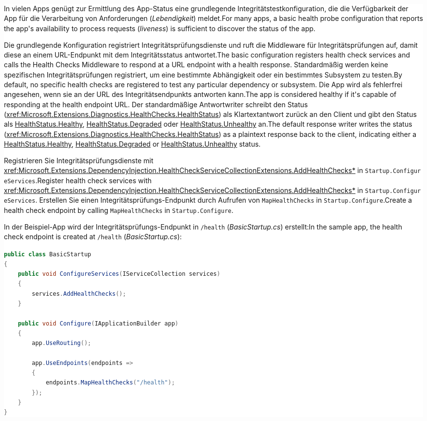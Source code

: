<span data-ttu-id="6e5e5-136">In vielen Apps genügt zur Ermittlung des App-Status eine grundlegende Integritätstestkonfiguration, die die Verfügbarkeit der App für die Verarbeitung von Anforderungen (*Lebendigkeit*) meldet.</span><span class="sxs-lookup"><span data-stu-id="6e5e5-136">For many apps, a basic health probe configuration that reports the app's availability to process requests (*liveness*) is sufficient to discover the status of the app.</span></span>

<span data-ttu-id="6e5e5-137">Die grundlegende Konfiguration registriert Integritätsprüfungsdienste und ruft die Middleware für Integritätsprüfungen auf, damit diese an einem URL-Endpunkt mit dem Integritätsstatus antwortet.</span><span class="sxs-lookup"><span data-stu-id="6e5e5-137">The basic configuration registers health check services and calls the Health Checks Middleware to respond at a URL endpoint with a health response.</span></span> <span data-ttu-id="6e5e5-138">Standardmäßig werden keine spezifischen Integritätsprüfungen registriert, um eine bestimmte Abhängigkeit oder ein bestimmtes Subsystem zu testen.</span><span class="sxs-lookup"><span data-stu-id="6e5e5-138">By default, no specific health checks are registered to test any particular dependency or subsystem.</span></span> <span data-ttu-id="6e5e5-139">Die App wird als fehlerfrei angesehen, wenn sie an der URL des Integritätsendpunkts antworten kann.</span><span class="sxs-lookup"><span data-stu-id="6e5e5-139">The app is considered healthy if it's capable of responding at the health endpoint URL.</span></span> <span data-ttu-id="6e5e5-140">Der standardmäßige Antwortwriter schreibt den Status (<xref:Microsoft.Extensions.Diagnostics.HealthChecks.HealthStatus>) als Klartextantwort zurück an den Client und gibt den Status als [HealthStatus.Healthy](xref:Microsoft.Extensions.Diagnostics.HealthChecks.HealthStatus), [HealthStatus.Degraded](xref:Microsoft.Extensions.Diagnostics.HealthChecks.HealthStatus) oder [HealthStatus.Unhealthy](xref:Microsoft.Extensions.Diagnostics.HealthChecks.HealthStatus) an.</span><span class="sxs-lookup"><span data-stu-id="6e5e5-140">The default response writer writes the status (<xref:Microsoft.Extensions.Diagnostics.HealthChecks.HealthStatus>) as a plaintext response back to the client, indicating either a [HealthStatus.Healthy](xref:Microsoft.Extensions.Diagnostics.HealthChecks.HealthStatus), [HealthStatus.Degraded](xref:Microsoft.Extensions.Diagnostics.HealthChecks.HealthStatus) or [HealthStatus.Unhealthy](xref:Microsoft.Extensions.Diagnostics.HealthChecks.HealthStatus) status.</span></span>

<span data-ttu-id="6e5e5-141">Registrieren Sie Integritätsprüfungsdienste mit <xref:Microsoft.Extensions.DependencyInjection.HealthCheckServiceCollectionExtensions.AddHealthChecks*> in `Startup.ConfigureServices`.</span><span class="sxs-lookup"><span data-stu-id="6e5e5-141">Register health check services with <xref:Microsoft.Extensions.DependencyInjection.HealthCheckServiceCollectionExtensions.AddHealthChecks*> in `Startup.ConfigureServices`.</span></span> <span data-ttu-id="6e5e5-142">Erstellen Sie einen Integritätsprüfungs-Endpunkt durch Aufrufen von `MapHealthChecks` in `Startup.Configure`.</span><span class="sxs-lookup"><span data-stu-id="6e5e5-142">Create a health check endpoint by calling `MapHealthChecks` in `Startup.Configure`.</span></span>

<span data-ttu-id="6e5e5-143">In der Beispiel-App wird der Integritätsprüfungs-Endpunkt in `/health` (*BasicStartup.cs*) erstellt:</span><span class="sxs-lookup"><span data-stu-id="6e5e5-143">In the sample app, the health check endpoint is created at `/health` (*BasicStartup.cs*):</span></span>

```csharp
public class BasicStartup
{
    public void ConfigureServices(IServiceCollection services)
    {
        services.AddHealthChecks();
    }

    public void Configure(IApplicationBuilder app)
    {
        app.UseRouting();

        app.UseEndpoints(endpoints =>
        {
            endpoints.MapHealthChecks("/health");
        });
    }
}
```
